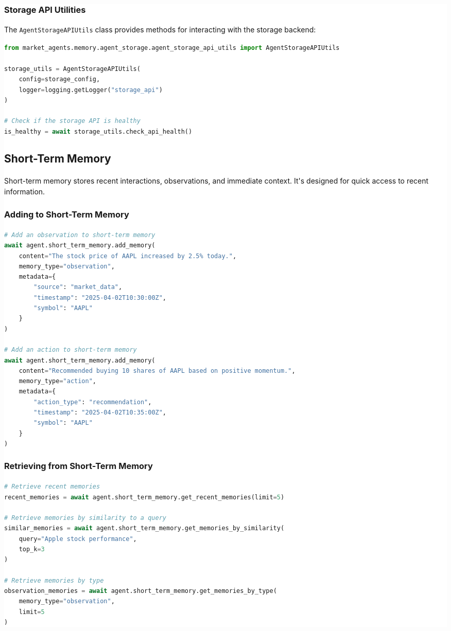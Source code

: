 ### Storage API Utilities

The `AgentStorageAPIUtils` class provides methods for interacting with the storage backend:

```python
from market_agents.memory.agent_storage.agent_storage_api_utils import AgentStorageAPIUtils

storage_utils = AgentStorageAPIUtils(
    config=storage_config,
    logger=logging.getLogger("storage_api")
)

# Check if the storage API is healthy
is_healthy = await storage_utils.check_api_health()
```

## Short-Term Memory

Short-term memory stores recent interactions, observations, and immediate context. It's designed for quick access to recent information.

### Adding to Short-Term Memory

```python
# Add an observation to short-term memory
await agent.short_term_memory.add_memory(
    content="The stock price of AAPL increased by 2.5% today.",
    memory_type="observation",
    metadata={
        "source": "market_data",
        "timestamp": "2025-04-02T10:30:00Z",
        "symbol": "AAPL"
    }
)

# Add an action to short-term memory
await agent.short_term_memory.add_memory(
    content="Recommended buying 10 shares of AAPL based on positive momentum.",
    memory_type="action",
    metadata={
        "action_type": "recommendation",
        "timestamp": "2025-04-02T10:35:00Z",
        "symbol": "AAPL"
    }
)
```

### Retrieving from Short-Term Memory

```python
# Retrieve recent memories
recent_memories = await agent.short_term_memory.get_recent_memories(limit=5)

# Retrieve memories by similarity to a query
similar_memories = await agent.short_term_memory.get_memories_by_similarity(
    query="Apple stock performance",
    top_k=3
)

# Retrieve memories by type
observation_memories = await agent.short_term_memory.get_memories_by_type(
    memory_type="observation",
    limit=5
)
```
